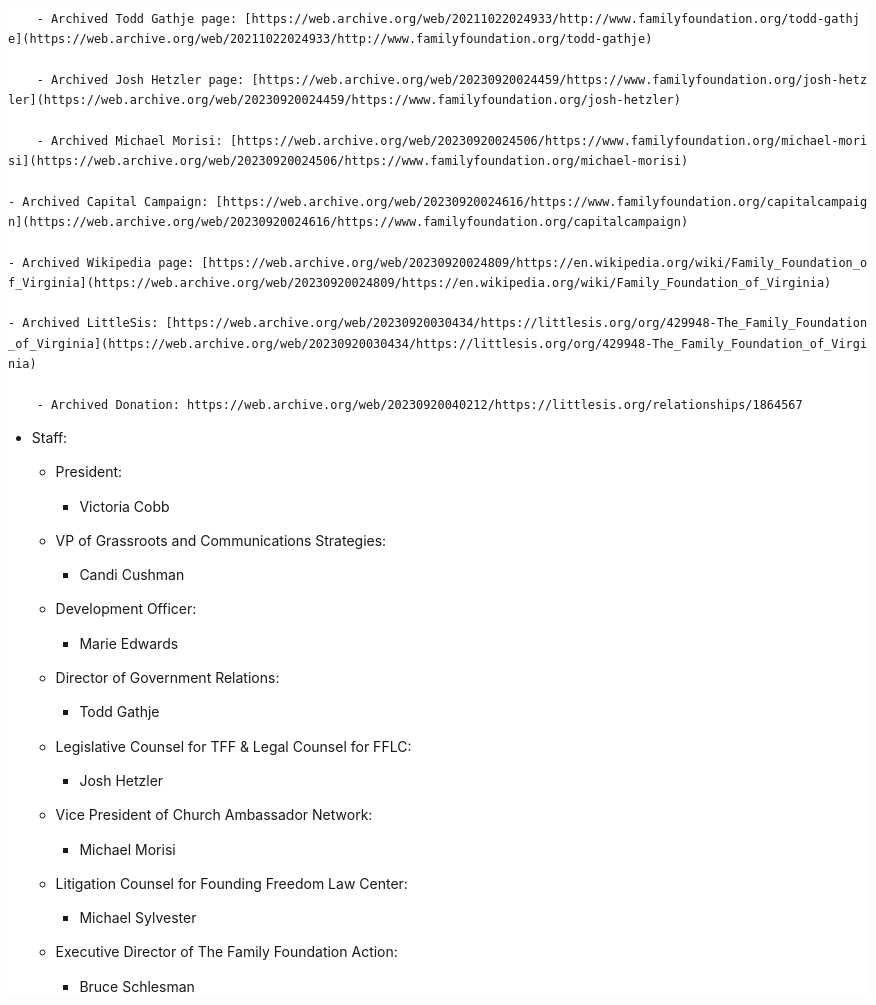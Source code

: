         - Archived Todd Gathje page: [https://web.archive.org/web/20211022024933/http://www.familyfoundation.org/todd-gathje](https://web.archive.org/web/20211022024933/http://www.familyfoundation.org/todd-gathje)
            
        - Archived Josh Hetzler page: [https://web.archive.org/web/20230920024459/https://www.familyfoundation.org/josh-hetzler](https://web.archive.org/web/20230920024459/https://www.familyfoundation.org/josh-hetzler)
            
        - Archived Michael Morisi: [https://web.archive.org/web/20230920024506/https://www.familyfoundation.org/michael-morisi](https://web.archive.org/web/20230920024506/https://www.familyfoundation.org/michael-morisi)
            
    - Archived Capital Campaign: [https://web.archive.org/web/20230920024616/https://www.familyfoundation.org/capitalcampaign](https://web.archive.org/web/20230920024616/https://www.familyfoundation.org/capitalcampaign)
        
    - Archived Wikipedia page: [https://web.archive.org/web/20230920024809/https://en.wikipedia.org/wiki/Family_Foundation_of_Virginia](https://web.archive.org/web/20230920024809/https://en.wikipedia.org/wiki/Family_Foundation_of_Virginia)
        
    - Archived LittleSis: [https://web.archive.org/web/20230920030434/https://littlesis.org/org/429948-The_Family_Foundation_of_Virginia](https://web.archive.org/web/20230920030434/https://littlesis.org/org/429948-The_Family_Foundation_of_Virginia)
        
        - Archived Donation: https://web.archive.org/web/20230920040212/https://littlesis.org/relationships/1864567
            
- Staff:
    
    - President:
        
        - Victoria Cobb
            
    - VP of Grassroots and Communications Strategies:
        
        - Candi Cushman
            
    - Development Officer:
        
        - Marie Edwards
            
    - Director of Government Relations:
        
        - Todd Gathje
            
    - Legislative Counsel for TFF & Legal Counsel for FFLC:
        
        - Josh Hetzler
            
    - Vice President of Church Ambassador Network:
        
        - Michael Morisi
            
    - Litigation Counsel for Founding Freedom Law Center:
        
        - Michael Sylvester
            
    - Executive Director of The Family Foundation Action:
        
        - Bruce Schlesman